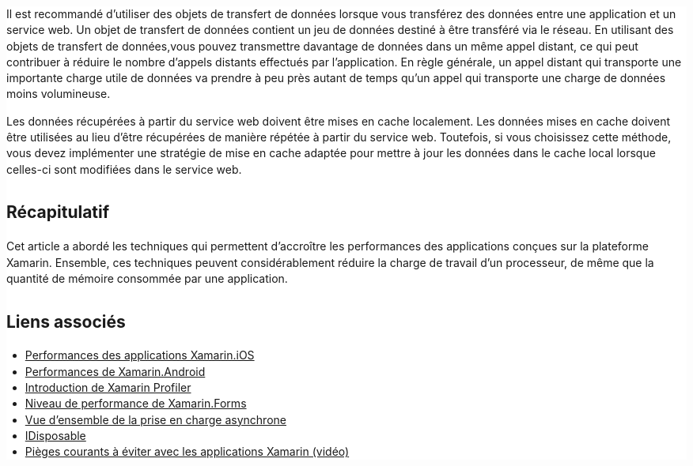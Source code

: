 Il est recommandé d’utiliser des objets de transfert de données lorsque vous transférez des données entre une application et un service web. Un objet de transfert de données contient un jeu de données destiné à être transféré via le réseau. En utilisant des objets de transfert de données,vous pouvez transmettre davantage de données dans un même appel distant, ce qui peut contribuer à réduire le nombre d’appels distants effectués par l’application. En règle générale, un appel distant qui transporte une importante charge utile de données va prendre à peu près autant de temps qu’un appel qui transporte une charge de données moins volumineuse.

Les données récupérées à partir du service web doivent être mises en cache localement. Les données mises en cache doivent être utilisées au lieu d’être récupérées de manière répétée à partir du service web. Toutefois, si vous choisissez cette méthode, vous devez implémenter une stratégie de mise en cache adaptée pour mettre à jour les données dans le cache local lorsque celles-ci sont modifiées dans le service web.

## <a name="summary"></a>Récapitulatif

Cet article a abordé les techniques qui permettent d’accroître les performances des applications conçues sur la plateforme Xamarin. Ensemble, ces techniques peuvent considérablement réduire la charge de travail d’un processeur, de même que la quantité de mémoire consommée par une application.

## <a name="related-links"></a>Liens associés

- [Performances des applications Xamarin.iOS](~/ios/deploy-test/performance.md)
- [Performances de Xamarin.Android](~/android/deploy-test/performance.md)
- [Introduction de Xamarin Profiler](~/tools/profiler/index.md)
- [Niveau de performance de Xamarin.Forms](~/xamarin-forms/deploy-test/performance.md)
- [Vue d’ensemble de la prise en charge asynchrone](~/cross-platform/platform/async.md)
- [IDisposable](xref:System.IDisposable)
- [Pièges courants à éviter avec les applications Xamarin (vidéo)](https://university.xamarin.com/guestlectures/avoiding-common-pitfalls-in-xamarin-apps)
